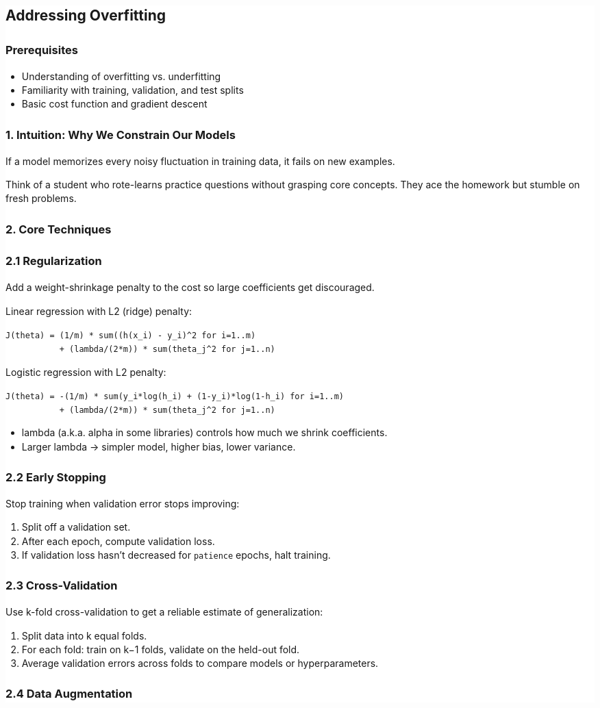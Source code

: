 
## Addressing Overfitting

### Prerequisites

- Understanding of overfitting vs. underfitting
- Familiarity with training, validation, and test splits
- Basic cost function and gradient descent

### 1. Intuition: Why We Constrain Our Models

If a model memorizes every noisy fluctuation in training data, it fails on new examples.

Think of a student who rote-learns practice questions without grasping core concepts. They ace the homework but stumble on fresh problems.

### 2. Core Techniques

### 2.1 Regularization

Add a weight-shrinkage penalty to the cost so large coefficients get discouraged.

Linear regression with L2 (ridge) penalty:

```
J(theta) = (1/m) * sum((h(x_i) - y_i)^2 for i=1..m)
           + (lambda/(2*m)) * sum(theta_j^2 for j=1..n)
```

Logistic regression with L2 penalty:

```
J(theta) = -(1/m) * sum(y_i*log(h_i) + (1-y_i)*log(1-h_i) for i=1..m)
           + (lambda/(2*m)) * sum(theta_j^2 for j=1..n)
```

- lambda (a.k.a. alpha in some libraries) controls how much we shrink coefficients.
- Larger lambda → simpler model, higher bias, lower variance.

### 2.2 Early Stopping

Stop training when validation error stops improving:

1. Split off a validation set.
2. After each epoch, compute validation loss.
3. If validation loss hasn’t decreased for `patience` epochs, halt training.

### 2.3 Cross-Validation

Use k-fold cross-validation to get a reliable estimate of generalization:

1. Split data into k equal folds.
2. For each fold: train on k−1 folds, validate on the held-out fold.
3. Average validation errors across folds to compare models or hyperparameters.

### 2.4 Data Augmentation
